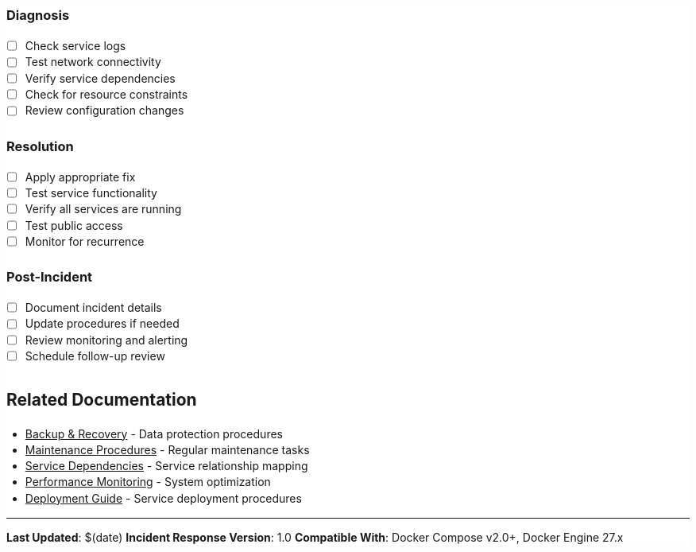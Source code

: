 ### **Diagnosis**
- [ ] Check service logs
- [ ] Test network connectivity
- [ ] Verify service dependencies
- [ ] Check for resource constraints
- [ ] Review configuration changes

### **Resolution**
- [ ] Apply appropriate fix
- [ ] Test service functionality
- [ ] Verify all services are running
- [ ] Test public access
- [ ] Monitor for recurrence

### **Post-Incident**
- [ ] Document incident details
- [ ] Update procedures if needed
- [ ] Review monitoring and alerting
- [ ] Schedule follow-up review

## Related Documentation

- [Backup & Recovery](./backup-recovery.md) - Data protection procedures
- [Maintenance Procedures](./maintenance.md) - Regular maintenance tasks
- [Service Dependencies](./dependencies.md) - Service relationship mapping
- [Performance Monitoring](./performance.md) - System optimization
- [Deployment Guide](./deployment.md) - Service deployment procedures

---

**Last Updated**: $(date)
**Incident Response Version**: 1.0
**Compatible With**: Docker Compose v2.0+, Docker Engine 27.x
